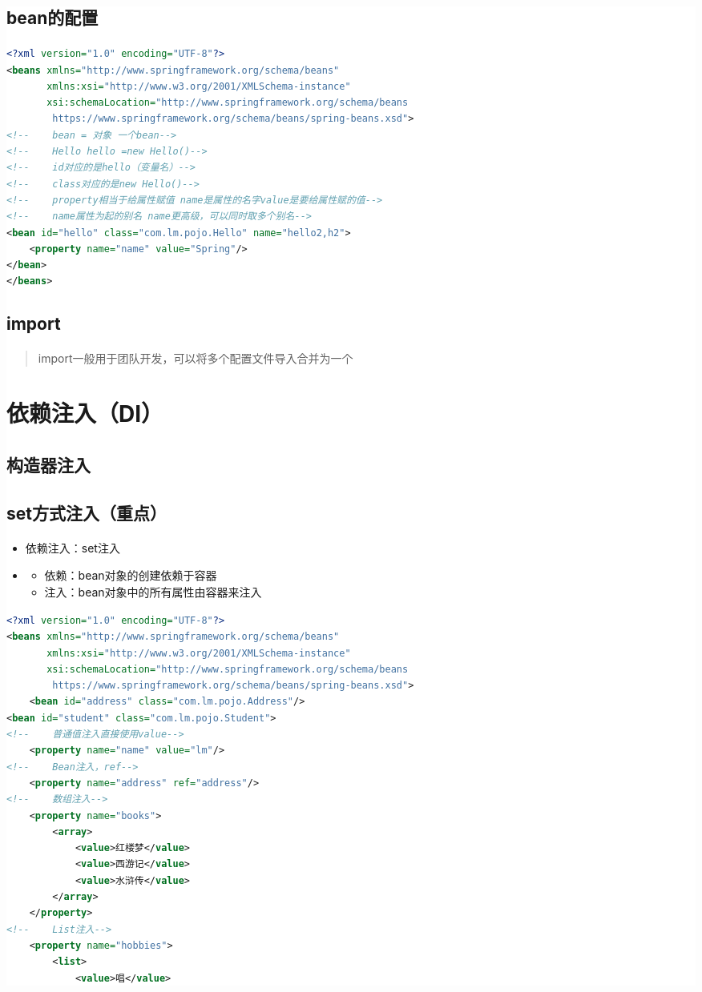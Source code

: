 ## bean的配置



```xml
<?xml version="1.0" encoding="UTF-8"?>
<beans xmlns="http://www.springframework.org/schema/beans"
       xmlns:xsi="http://www.w3.org/2001/XMLSchema-instance"
       xsi:schemaLocation="http://www.springframework.org/schema/beans
        https://www.springframework.org/schema/beans/spring-beans.xsd">
<!--    bean = 对象 一个bean-->
<!--    Hello hello =new Hello()-->
<!--    id对应的是hello（变量名）-->
<!--    class对应的是new Hello()-->
<!--    property相当于给属性赋值 name是属性的名字value是要给属性赋的值-->
<!--    name属性为起的别名 name更高级，可以同时取多个别名-->
<bean id="hello" class="com.lm.pojo.Hello" name="hello2,h2">
    <property name="name" value="Spring"/>
</bean>
</beans>
```

## import

> import一般用于团队开发，可以将多个配置文件导入合并为一个



# 依赖注入（DI）

## 构造器注入



## set方式注入（重点）

- 依赖注入：set注入

- - 依赖：bean对象的创建依赖于容器
  - 注入：bean对象中的所有属性由容器来注入

```xml
<?xml version="1.0" encoding="UTF-8"?>
<beans xmlns="http://www.springframework.org/schema/beans"
       xmlns:xsi="http://www.w3.org/2001/XMLSchema-instance"
       xsi:schemaLocation="http://www.springframework.org/schema/beans
        https://www.springframework.org/schema/beans/spring-beans.xsd">
    <bean id="address" class="com.lm.pojo.Address"/>
<bean id="student" class="com.lm.pojo.Student">
<!--    普通值注入直接使用value-->
    <property name="name" value="lm"/>
<!--    Bean注入，ref-->
    <property name="address" ref="address"/>
<!--    数组注入-->
    <property name="books">
        <array>
            <value>红楼梦</value>
            <value>西游记</value>
            <value>水浒传</value>
        </array>
    </property>
<!--    List注入-->
    <property name="hobbies">
        <list>
            <value>唱</value>
```